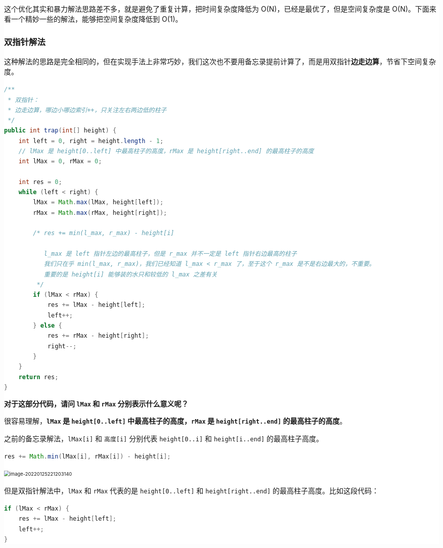 这个优化其实和暴力解法思路差不多，就是避免了重复计算，把时间复杂度降低为 O(N)，已经是最优了，但是空间复杂度是 O(N)。下面来看一个精妙一些的解法，能够把空间复杂度降低到 O(1)。

### 双指针解法

这种解法的思路是完全相同的，但在实现手法上非常巧妙，我们这次也不要用备忘录提前计算了，而是用双指针**边走边算**，节省下空间复杂度。

```java
/**
 * 双指针：
 * 边走边算，哪边小哪边索引++，只关注左右两边低的柱子
 */
public int trap(int[] height) {
    int left = 0, right = height.length - 1;
    // lMax 是 height[0..left] 中最高柱子的高度，rMax 是 height[right..end] 的最高柱子的高度
    int lMax = 0, rMax = 0;

    int res = 0;
    while (left < right) {
        lMax = Math.max(lMax, height[left]);
        rMax = Math.max(rMax, height[right]);

        /* res += min(l_max, r_max) - height[i]

           l_max 是 left 指针左边的最高柱子，但是 r_max 并不一定是 left 指针右边最高的柱子
           我们只在乎 min(l_max, r_max)，我们已经知道 l_max < r_max 了，至于这个 r_max 是不是右边最大的，不重要。
           重要的是 height[i] 能够装的水只和较低的 l_max 之差有关
         */
        if (lMax < rMax) {
            res += lMax - height[left];
            left++;
        } else {
            res += rMax - height[right];
            right--;
        }
    }
    return res;
}
```

**对于这部分代码，请问 `lMax` 和 `rMax` 分别表示什么意义呢？**

很容易理解，**`lMax` 是 `height[0..left]` 中最高柱子的高度，`rMax` 是 `height[right..end]` 的最高柱子的高度**。

之前的备忘录解法，`lMax[i]` 和 `高度[i]` 分别代表 `height[0..i]` 和 `height[i..end]` 的最高柱子高度。

```java
res += Math.min(lMax[i], rMax[i]) - height[i];
```

<img src="https://cos.duktig.cn/typora/202201252212921.png" alt="image-20220125221203140" style="zoom:67%;" />

但是双指针解法中，`lMax` 和 `rMax` 代表的是 `height[0..left]` 和 `height[right..end]` 的最高柱子高度。比如这段代码：

```java
if (lMax < rMax) {
    res += lMax - height[left];
    left++;
}
```
